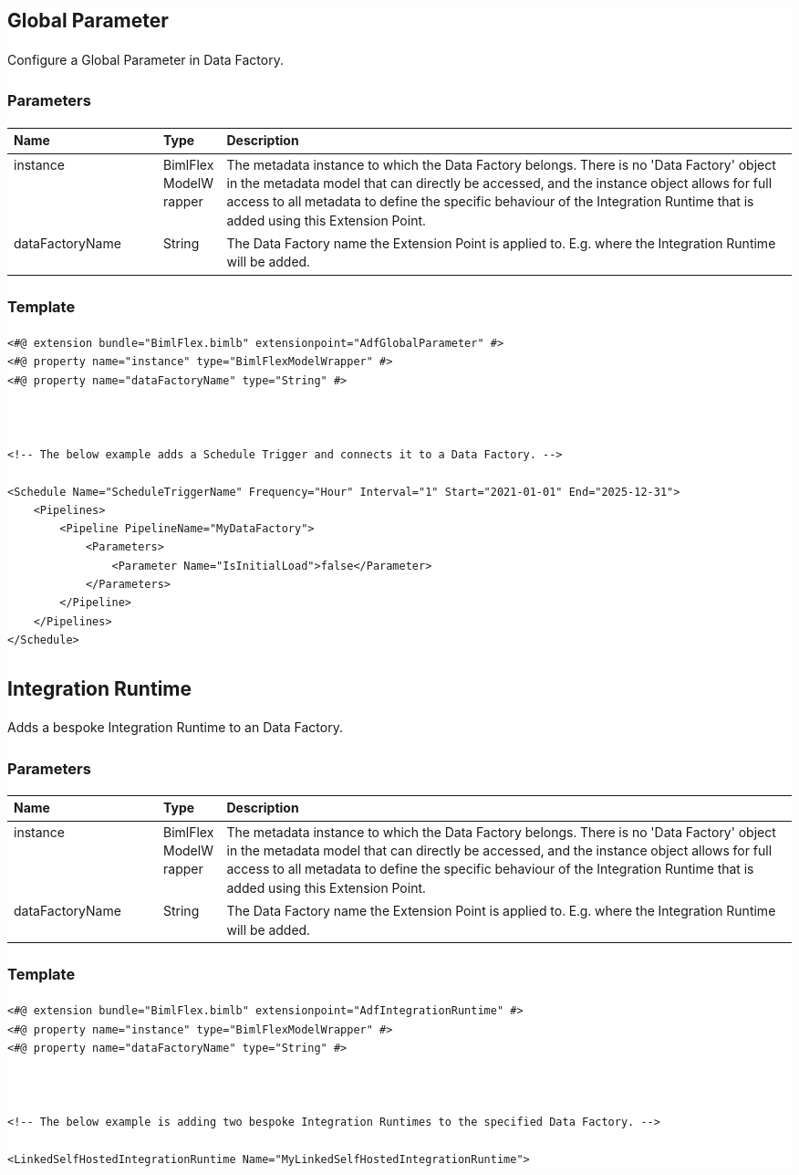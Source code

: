 ## Global Parameter

Configure a Global Parameter in Data Factory.

### Parameters

| <div style="width:150px">Name</div> | Type | Description |
| :--------- | :----------- | :----------- |
| instance | BimlFlexModelWrapper | The metadata instance to which the Data Factory belongs. There is no 'Data Factory' object in the metadata model that can directly be accessed, and the instance object allows for full access to all metadata to define the specific behaviour of the Integration Runtime that is added using this Extension Point. |
| dataFactoryName | String | The Data Factory name the Extension Point is applied to. E.g. where the Integration Runtime will be added. |

### Template

```biml
<#@ extension bundle="BimlFlex.bimlb" extensionpoint="AdfGlobalParameter" #>
<#@ property name="instance" type="BimlFlexModelWrapper" #>
<#@ property name="dataFactoryName" type="String" #>



<!-- The below example adds a Schedule Trigger and connects it to a Data Factory. -->

<Schedule Name="ScheduleTriggerName" Frequency="Hour" Interval="1" Start="2021-01-01" End="2025-12-31">
	<Pipelines>
		<Pipeline PipelineName="MyDataFactory">
			<Parameters>
				<Parameter Name="IsInitialLoad">false</Parameter>
			</Parameters>
		</Pipeline>
	</Pipelines>
</Schedule>

```

## Integration Runtime

Adds a bespoke Integration Runtime to an Data Factory.

### Parameters

| <div style="width:150px">Name</div> | Type | Description |
| :--------- | :----------- | :----------- |
| instance | BimlFlexModelWrapper | The metadata instance to which the Data Factory belongs. There is no 'Data Factory' object in the metadata model that can directly be accessed, and the instance object allows for full access to all metadata to define the specific behaviour of the Integration Runtime that is added using this Extension Point. |
| dataFactoryName | String | The Data Factory name the Extension Point is applied to. E.g. where the Integration Runtime will be added. |

### Template

```biml
<#@ extension bundle="BimlFlex.bimlb" extensionpoint="AdfIntegrationRuntime" #>
<#@ property name="instance" type="BimlFlexModelWrapper" #>
<#@ property name="dataFactoryName" type="String" #>



<!-- The below example is adding two bespoke Integration Runtimes to the specified Data Factory. -->

<LinkedSelfHostedIntegrationRuntime Name="MyLinkedSelfHostedIntegrationRuntime">
```